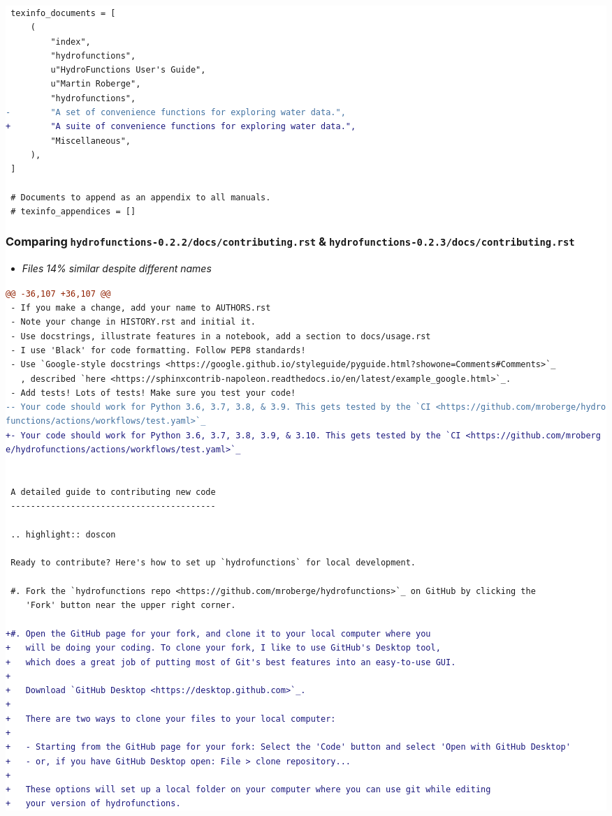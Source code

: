```diff
 texinfo_documents = [
     (
         "index",
         "hydrofunctions",
         u"HydroFunctions User's Guide",
         u"Martin Roberge",
         "hydrofunctions",
-        "A set of convenience functions for exploring water data.",
+        "A suite of convenience functions for exploring water data.",
         "Miscellaneous",
     ),
 ]
 
 # Documents to append as an appendix to all manuals.
 # texinfo_appendices = []
```

### Comparing `hydrofunctions-0.2.2/docs/contributing.rst` & `hydrofunctions-0.2.3/docs/contributing.rst`

 * *Files 14% similar despite different names*

```diff
@@ -36,107 +36,107 @@
 - If you make a change, add your name to AUTHORS.rst
 - Note your change in HISTORY.rst and initial it.
 - Use docstrings, illustrate features in a notebook, add a section to docs/usage.rst
 - I use 'Black' for code formatting. Follow PEP8 standards!
 - Use `Google-style docstrings <https://google.github.io/styleguide/pyguide.html?showone=Comments#Comments>`_
   , described `here <https://sphinxcontrib-napoleon.readthedocs.io/en/latest/example_google.html>`_.
 - Add tests! Lots of tests! Make sure you test your code!
-- Your code should work for Python 3.6, 3.7, 3.8, & 3.9. This gets tested by the `CI <https://github.com/mroberge/hydrofunctions/actions/workflows/test.yaml>`_
+- Your code should work for Python 3.6, 3.7, 3.8, 3.9, & 3.10. This gets tested by the `CI <https://github.com/mroberge/hydrofunctions/actions/workflows/test.yaml>`_
 
 
 A detailed guide to contributing new code
 -----------------------------------------
 
 .. highlight:: doscon
 
 Ready to contribute? Here's how to set up `hydrofunctions` for local development.
 
 #. Fork the `hydrofunctions repo <https://github.com/mroberge/hydrofunctions>`_ on GitHub by clicking the
    'Fork' button near the upper right corner.
 
+#. Open the GitHub page for your fork, and clone it to your local computer where you
+   will be doing your coding. To clone your fork, I like to use GitHub's Desktop tool, 
+   which does a great job of putting most of Git's best features into an easy-to-use GUI.
+
+   Download `GitHub Desktop <https://desktop.github.com>`_.
+
+   There are two ways to clone your files to your local computer:
+
+   - Starting from the GitHub page for your fork: Select the 'Code' button and select 'Open with GitHub Desktop'
+   - or, if you have GitHub Desktop open: File > clone repository...
+
+   These options will set up a local folder on your computer where you can use git while editing
+   your version of hydrofunctions.
```